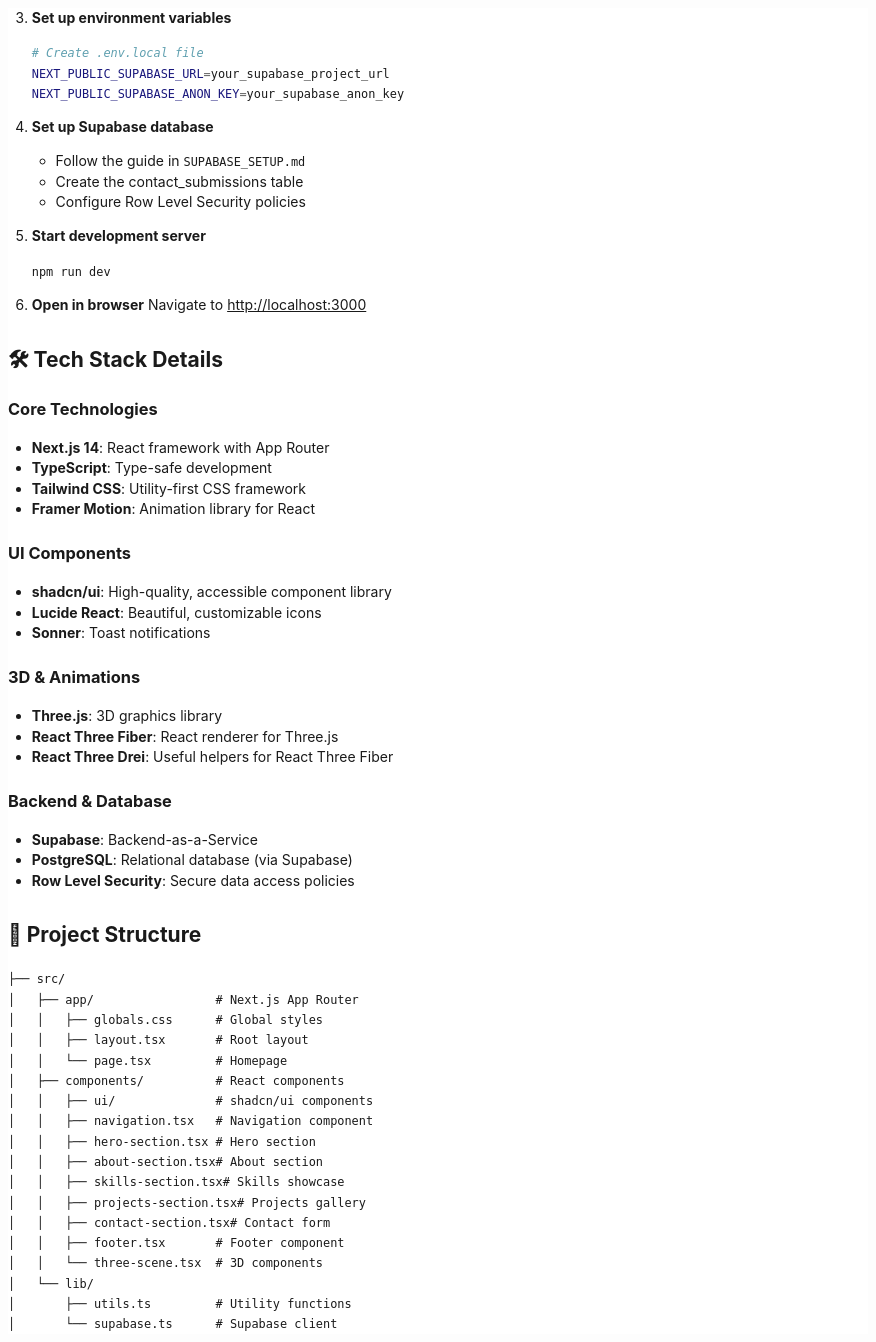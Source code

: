 3. **Set up environment variables**
   ```bash
   # Create .env.local file
   NEXT_PUBLIC_SUPABASE_URL=your_supabase_project_url
   NEXT_PUBLIC_SUPABASE_ANON_KEY=your_supabase_anon_key
   ```

4. **Set up Supabase database**
   - Follow the guide in `SUPABASE_SETUP.md`
   - Create the contact_submissions table
   - Configure Row Level Security policies

5. **Start development server**
   ```bash
   npm run dev
   ```

6. **Open in browser**
   Navigate to [http://localhost:3000](http://localhost:3000)

## 🛠️ Tech Stack Details

### Core Technologies
- **Next.js 14**: React framework with App Router
- **TypeScript**: Type-safe development
- **Tailwind CSS**: Utility-first CSS framework
- **Framer Motion**: Animation library for React

### UI Components
- **shadcn/ui**: High-quality, accessible component library
- **Lucide React**: Beautiful, customizable icons
- **Sonner**: Toast notifications

### 3D & Animations
- **Three.js**: 3D graphics library
- **React Three Fiber**: React renderer for Three.js
- **React Three Drei**: Useful helpers for React Three Fiber

### Backend & Database
- **Supabase**: Backend-as-a-Service
- **PostgreSQL**: Relational database (via Supabase)
- **Row Level Security**: Secure data access policies

## 📁 Project Structure

```
├── src/
│   ├── app/                 # Next.js App Router
│   │   ├── globals.css      # Global styles
│   │   ├── layout.tsx       # Root layout
│   │   └── page.tsx         # Homepage
│   ├── components/          # React components
│   │   ├── ui/              # shadcn/ui components
│   │   ├── navigation.tsx   # Navigation component
│   │   ├── hero-section.tsx # Hero section
│   │   ├── about-section.tsx# About section
│   │   ├── skills-section.tsx# Skills showcase
│   │   ├── projects-section.tsx# Projects gallery
│   │   ├── contact-section.tsx# Contact form
│   │   ├── footer.tsx       # Footer component
│   │   └── three-scene.tsx  # 3D components
│   └── lib/
│       ├── utils.ts         # Utility functions
│       └── supabase.ts      # Supabase client
```